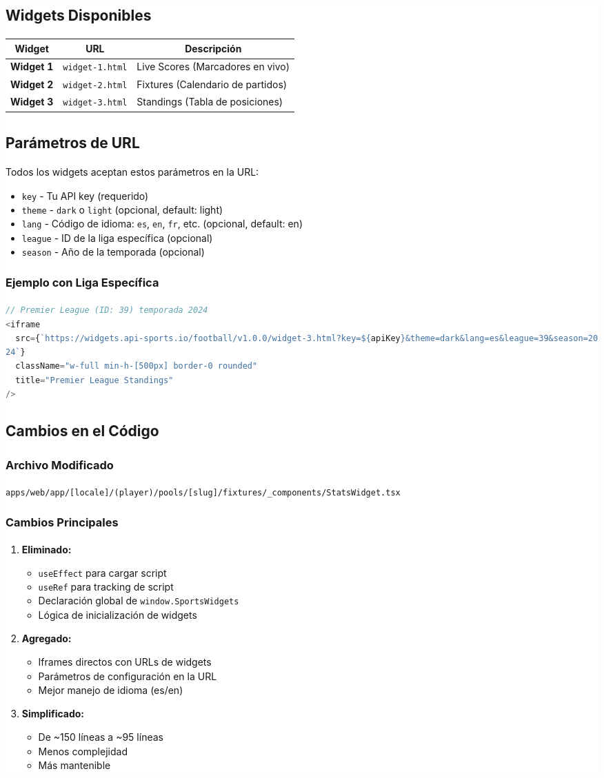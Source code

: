## Widgets Disponibles

| Widget | URL | Descripción |
|--------|-----|-------------|
| **Widget 1** | `widget-1.html` | Live Scores (Marcadores en vivo) |
| **Widget 2** | `widget-2.html` | Fixtures (Calendario de partidos) |
| **Widget 3** | `widget-3.html` | Standings (Tabla de posiciones) |

## Parámetros de URL

Todos los widgets aceptan estos parámetros en la URL:

- `key` - Tu API key (requerido)
- `theme` - `dark` o `light` (opcional, default: light)
- `lang` - Código de idioma: `es`, `en`, `fr`, etc. (opcional, default: en)
- `league` - ID de la liga específica (opcional)
- `season` - Año de la temporada (opcional)

### Ejemplo con Liga Específica

```typescript
// Premier League (ID: 39) temporada 2024
<iframe
  src={`https://widgets.api-sports.io/football/v1.0.0/widget-3.html?key=${apiKey}&theme=dark&lang=es&league=39&season=2024`}
  className="w-full min-h-[500px] border-0 rounded"
  title="Premier League Standings"
/>
```

## Cambios en el Código

### Archivo Modificado

`apps/web/app/[locale]/(player)/pools/[slug]/fixtures/_components/StatsWidget.tsx`

### Cambios Principales

1. **Eliminado:**
   - `useEffect` para cargar script
   - `useRef` para tracking de script
   - Declaración global de `window.SportsWidgets`
   - Lógica de inicialización de widgets

2. **Agregado:**
   - Iframes directos con URLs de widgets
   - Parámetros de configuración en la URL
   - Mejor manejo de idioma (es/en)

3. **Simplificado:**
   - De ~150 líneas a ~95 líneas
   - Menos complejidad
   - Más mantenible
